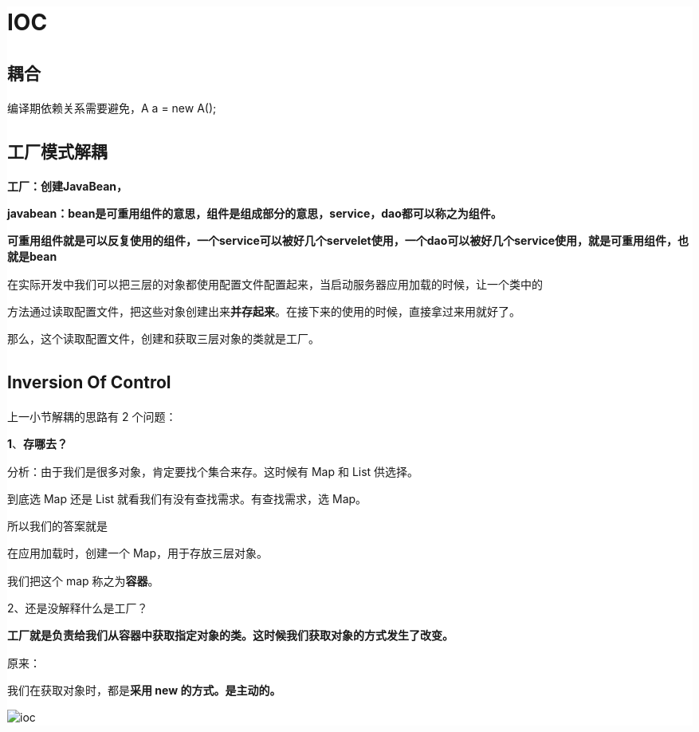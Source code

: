 # IOC



## 耦合

编译期依赖关系需要避免，A a = new A();





## **工厂模式解耦**



**工厂：创建JavaBean，**

**javabean：bean是可重用组件的意思，组件是组成部分的意思，service，dao都可以称之为组件。**

**可重用组件就是可以反复使用的组件，一个service可以被好几个servelet使用，一个dao可以被好几个service使用，就是可重用组件，也就是bean**





在实际开发中我们可以把三层的对象都使用配置文件配置起来，当启动服务器应用加载的时候，让一个类中的

方法通过读取配置文件，把这些对象创建出来**并存起来**。在接下来的使用的时候，直接拿过来用就好了。

那么，这个读取配置文件，创建和获取三层对象的类就是工厂。







## **Inversion Of Control**

上一小节解耦的思路有 2 个问题：

**1**、**存哪去？**

分析：由于我们是很多对象，肯定要找个集合来存。这时候有 Map 和 List 供选择。

到底选 Map 还是 List 就看我们有没有查找需求。有查找需求，选 Map。

所以我们的答案就是

在应用加载时，创建一个 Map，用于存放三层对象。

我们把这个 map 称之为**容器**。 

2、还是没解释什么是工厂？

**工厂就是负责给我们从容器中获取指定对象的类。这时候我们获取对象的方式发生了改变。**

原来：

我们在获取对象时，都是**采用 new 的方式。是主动的。**

![ioc](/Users/haozhipeng/Downloads/读书随笔/我的笔记/images/ioc.png)
